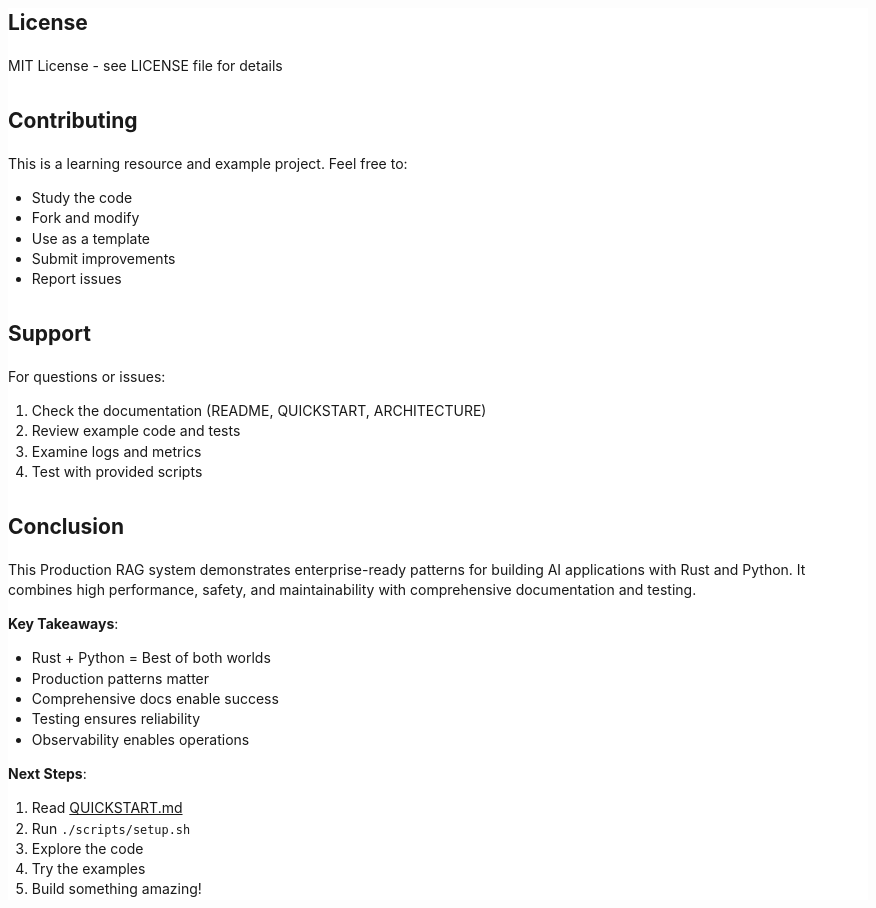 ## License

MIT License - see LICENSE file for details

## Contributing

This is a learning resource and example project. Feel free to:
- Study the code
- Fork and modify
- Use as a template
- Submit improvements
- Report issues

## Support

For questions or issues:
1. Check the documentation (README, QUICKSTART, ARCHITECTURE)
2. Review example code and tests
3. Examine logs and metrics
4. Test with provided scripts

## Conclusion

This Production RAG system demonstrates enterprise-ready patterns for building AI applications with Rust and Python. It combines high performance, safety, and maintainability with comprehensive documentation and testing.

**Key Takeaways**:
- Rust + Python = Best of both worlds
- Production patterns matter
- Comprehensive docs enable success
- Testing ensures reliability
- Observability enables operations

**Next Steps**:
1. Read [QUICKSTART.md](QUICKSTART.md)
2. Run `./scripts/setup.sh`
3. Explore the code
4. Try the examples
5. Build something amazing!
